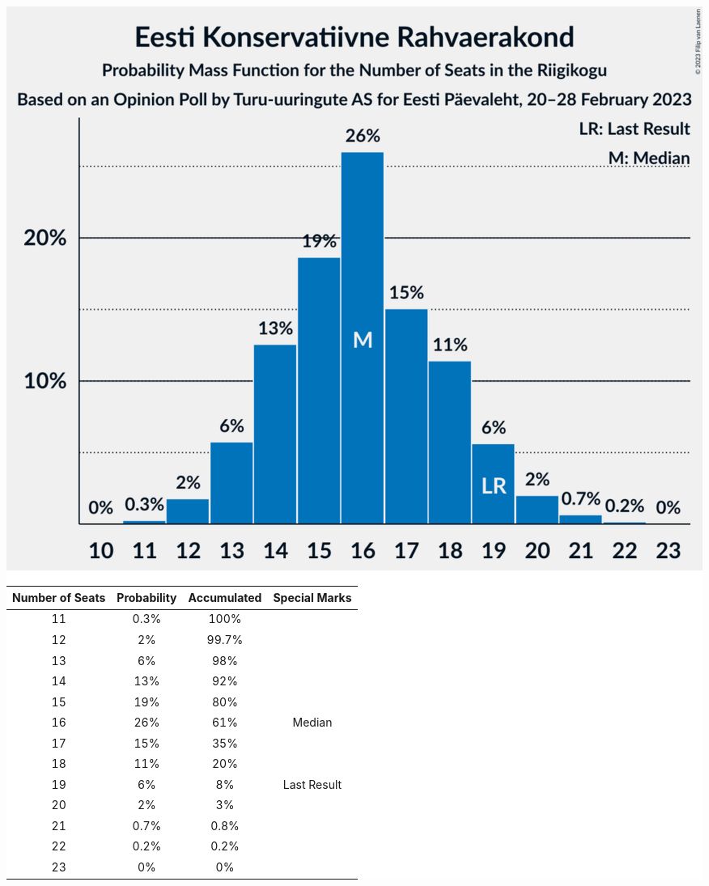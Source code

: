 ![Graph with seats probability mass function not yet produced](2023-02-28-Turu-uuringuteAS-seats-pmf-eestikonservatiivnerahvaerakond.png "Seats Probability Mass Function")

| Number of Seats | Probability | Accumulated | Special Marks |
|:---------------:|:-----------:|:-----------:|:-------------:|
| 11 | 0.3% | 100% |  |
| 12 | 2% | 99.7% |  |
| 13 | 6% | 98% |  |
| 14 | 13% | 92% |  |
| 15 | 19% | 80% |  |
| 16 | 26% | 61% | Median |
| 17 | 15% | 35% |  |
| 18 | 11% | 20% |  |
| 19 | 6% | 8% | Last Result |
| 20 | 2% | 3% |  |
| 21 | 0.7% | 0.8% |  |
| 22 | 0.2% | 0.2% |  |
| 23 | 0% | 0% |  |
